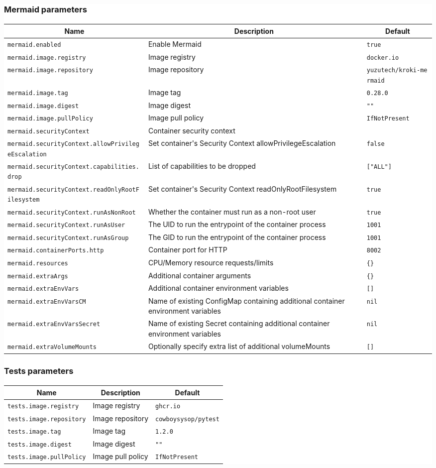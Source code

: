 ### Mermaid parameters

| Name                                               | Description                                                                      | Default                  |
| -------------------------------------------------- | -------------------------------------------------------------------------------- | ------------------------ |
| `mermaid.enabled`                                  | Enable Mermaid                                                                   | `true`                   |
| `mermaid.image.registry`                           | Image registry                                                                   | `docker.io`              |
| `mermaid.image.repository`                         | Image repository                                                                 | `yuzutech/kroki-mermaid` |
| `mermaid.image.tag`                                | Image tag                                                                        | `0.28.0`                 |
| `mermaid.image.digest`                             | Image digest                                                                     | `""`                     |
| `mermaid.image.pullPolicy`                         | Image pull policy                                                                | `IfNotPresent`           |
| `mermaid.securityContext`                          | Container security context                                                       |                          |
| `mermaid.securityContext.allowPrivilegeEscalation` | Set container's Security Context allowPrivilegeEscalation                        | `false`                  |
| `mermaid.securityContext.capabilities.drop`        | List of capabilities to be dropped                                               | `["ALL"]`                |
| `mermaid.securityContext.readOnlyRootFilesystem`   | Set container's Security Context readOnlyRootFilesystem                          | `true`                   |
| `mermaid.securityContext.runAsNonRoot`             | Whether the container must run as a non-root user                                | `true`                   |
| `mermaid.securityContext.runAsUser`                | The UID to run the entrypoint of the container process                           | `1001`                   |
| `mermaid.securityContext.runAsGroup`               | The GID to run the entrypoint of the container process                           | `1001`                   |
| `mermaid.containerPorts.http`                      | Container port for HTTP                                                          | `8002`                   |
| `mermaid.resources`                                | CPU/Memory resource requests/limits                                              | `{}`                     |
| `mermaid.extraArgs`                                | Additional container arguments                                                   | `{}`                     |
| `mermaid.extraEnvVars`                             | Additional container environment variables                                       | `[]`                     |
| `mermaid.extraEnvVarsCM`                           | Name of existing ConfigMap containing additional container environment variables | `nil`                    |
| `mermaid.extraEnvVarsSecret`                       | Name of existing Secret containing additional container environment variables    | `nil`                    |
| `mermaid.extraVolumeMounts`                        | Optionally specify extra list of additional volumeMounts                         | `[]`                     |

### Tests parameters

| Name                     | Description       | Default              |
| ------------------------ | ----------------- | -------------------- |
| `tests.image.registry`   | Image registry    | `ghcr.io`            |
| `tests.image.repository` | Image repository  | `cowboysysop/pytest` |
| `tests.image.tag`        | Image tag         | `1.2.0`              |
| `tests.image.digest`     | Image digest      | `""`                 |
| `tests.image.pullPolicy` | Image pull policy | `IfNotPresent`       |
